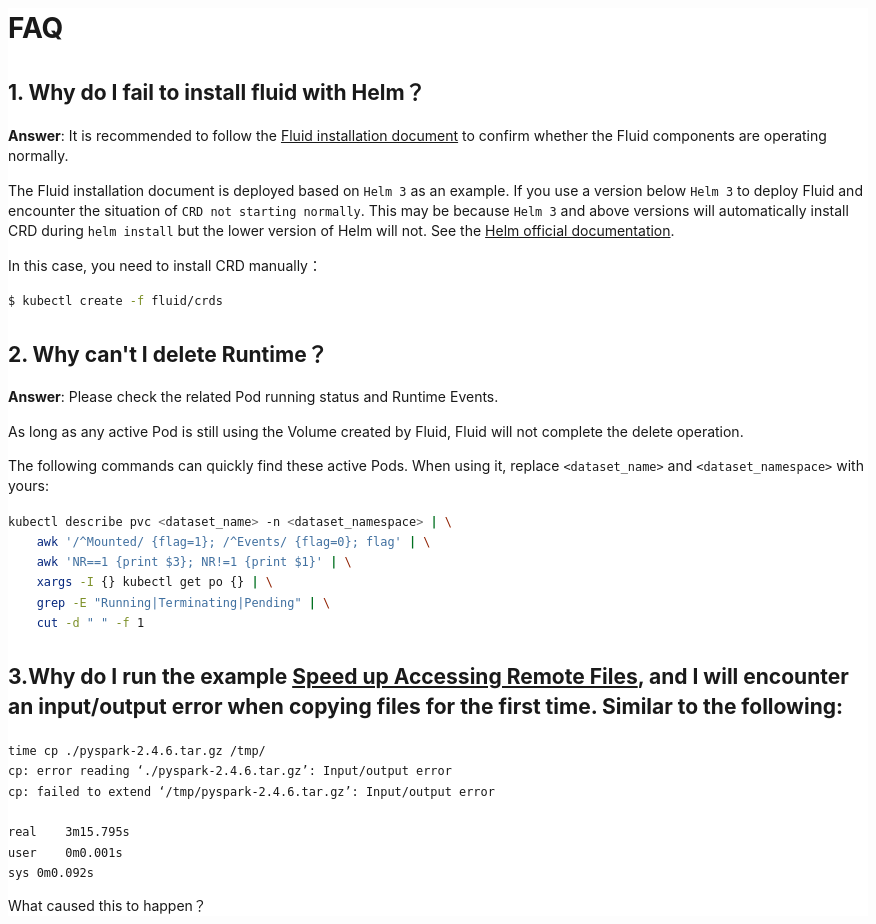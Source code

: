 # FAQ

## 1. Why do I fail to install fluid with Helm？

**Answer**: It is recommended to follow the [Fluid installation document](./install.md) to confirm whether the Fluid components are operating normally.

The Fluid installation document is deployed based on `Helm 3` as an example. If you use a version below `Helm 3` to deploy Fluid and encounter the situation of `CRD not starting normally`. This may be because `Helm 3` and above versions will automatically install CRD during `helm install` but the lower version of Helm will not. See the [Helm official documentation](https://helm.sh/docs/chart_best_practices/custom_resource_definitions/).

In this case, you need to install CRD manually：
```bash
$ kubectl create -f fluid/crds
```

## 2. Why can't I delete Runtime？

**Answer**: Please check the related Pod running status and Runtime Events.

As long as any active Pod is still using the Volume created by Fluid, Fluid will not complete the delete operation.

The following commands can quickly find these active Pods. When using it, replace `<dataset_name>` and `<dataset_namespace>` with yours:
```bash
kubectl describe pvc <dataset_name> -n <dataset_namespace> | \
	awk '/^Mounted/ {flag=1}; /^Events/ {flag=0}; flag' | \
	awk 'NR==1 {print $3}; NR!=1 {print $1}' | \
	xargs -I {} kubectl get po {} | \
	grep -E "Running|Terminating|Pending" | \
	cut -d " " -f 1
```


## 3.Why do I run the example [Speed up Accessing Remote Files](../samples/), and I will encounter an input/output error when copying files for the first time. Similar to the following:

```
time cp ./pyspark-2.4.6.tar.gz /tmp/
cp: error reading ‘./pyspark-2.4.6.tar.gz’: Input/output error
cp: failed to extend ‘/tmp/pyspark-2.4.6.tar.gz’: Input/output error

real	3m15.795s
user	0m0.001s
sys	0m0.092s
```

What caused this to happen？
